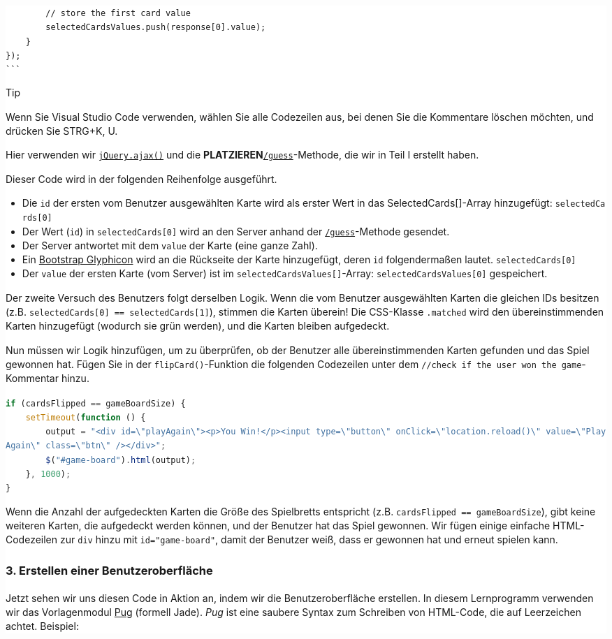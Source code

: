             // store the first card value
            selectedCardsValues.push(response[0].value);
        }
    });
    ```

> [!TIP] 
> Wenn Sie Visual Studio Code verwenden, wählen Sie alle Codezeilen aus, bei denen Sie die Kommentare löschen möchten, und drücken Sie STRG+K, U.

Hier verwenden wir [`jQuery.ajax()`](http://api.jquery.com/jQuery.ajax/) und die **PLATZIEREN**[`/guess`](#part-i-build-a-rest-api-backend)-Methode, die wir in Teil I erstellt haben. 

Dieser Code wird in der folgenden Reihenfolge ausgeführt.

* Die `id` der ersten vom Benutzer ausgewählten Karte wird als erster Wert in das SelectedCards[]-Array hinzugefügt: `selectedCards[0]` 
* Der Wert (`id`) in `selectedCards[0]` wird an den Server anhand der [`/guess`](#part-i-build-a-rest-api-backend)-Methode gesendet.
* Der Server antwortet mit dem `value` der Karte (eine ganze Zahl).
* Ein [Bootstrap Glyphicon](http://getbootstrap.com/components/) wird an die Rückseite der Karte hinzugefügt, deren `id` folgendermaßen lautet. `selectedCards[0]`
* Der `value` der ersten Karte (vom Server) ist im `selectedCardsValues[]`-Array: `selectedCardsValues[0]` gespeichert. 

Der zweite Versuch des Benutzers folgt derselben Logik. Wenn die vom Benutzer ausgewählten Karten die gleichen IDs besitzen (z.B. `selectedCards[0] == selectedCards[1]`), stimmen die Karten überein! Die CSS-Klasse `.matched` wird den übereinstimmenden Karten hinzugefügt (wodurch sie grün werden), und die Karten bleiben aufgedeckt.

Nun müssen wir Logik hinzufügen, um zu überprüfen, ob der Benutzer alle übereinstimmenden Karten gefunden und das Spiel gewonnen hat. Fügen Sie in der `flipCard()`-Funktion die folgenden Codezeilen unter dem `//check if the user won the game`-Kommentar hinzu. 

``` javascript
if (cardsFlipped == gameBoardSize) {
    setTimeout(function () {
        output = "<div id=\"playAgain\"><p>You Win!</p><input type=\"button\" onClick=\"location.reload()\" value=\"Play Again\" class=\"btn\" /></div>";
        $("#game-board").html(output);
    }, 1000);
}   
```

Wenn die Anzahl der aufgedeckten Karten die Größe des Spielbretts entspricht (z.B. `cardsFlipped == gameBoardSize`), gibt keine weiteren Karten, die aufgedeckt werden können, und der Benutzer hat das Spiel gewonnen. Wir fügen einige einfache HTML-Codezeilen zur `div` hinzu mit `id="game-board"`, damit der Benutzer weiß, dass er gewonnen hat und erneut spielen kann.  

### <a name="3-create-the-user-interface"></a>3. Erstellen einer Benutzeroberfläche 
Jetzt sehen wir uns diesen Code in Aktion an, indem wir die Benutzeroberfläche erstellen. In diesem Lernprogramm verwenden wir das Vorlagenmodul [Pug](https://pugjs.org/) (formell Jade).  *Pug* ist eine saubere Syntax zum Schreiben von HTML-Code, die auf Leerzeichen achtet. Beispiel: 
